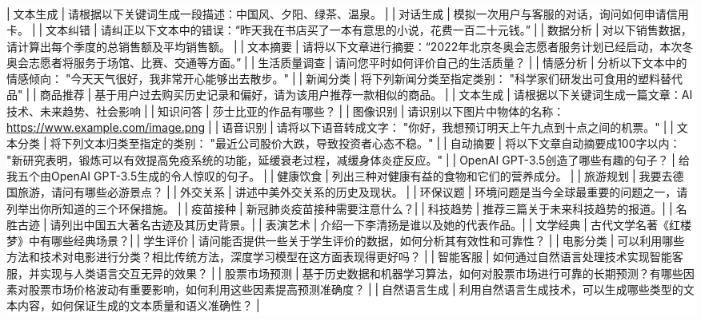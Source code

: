 | 文本生成                         | 请根据以下关键词生成一段描述：中国风、夕阳、绿茶、温泉。              |
| 对话生成                         | 模拟一次用户与客服的对话，询问如何申请信用卡。                                |
| 文本纠错                         | 请纠正以下文本中的错误：“昨天我在书店买了一本有意思的小说，花费一百二十元钱。” |
| 数据分析                         | 对以下销售数据，请计算出每个季度的总销售额及平均销售额。                       |
| 文本摘要                         | 请将以下文章进行摘要：“2022年北京冬奥会志愿者服务计划已经启动，本次冬奥会志愿者将服务于场馆、比赛、交通等方面。” |
| 生活质量调查      | 请问您平时如何评价自己的生活质量？                                                                  |
| 情感分析        | 分析以下文本中的情感倾向： "今天天气很好，我非常开心能够出去散步。"                                           |
| 新闻分类        | 将下列新闻分类至指定类别： "科学家们研发出可食用的塑料替代品"                                          |
| 商品推荐        | 基于用户过去购买历史记录和偏好，请为该用户推荐一款相似的商品。                                    |
| 文本生成        | 请根据以下关键词生成一篇文章：AI技术、未来趋势、社会影响                                               |
| 知识问答        | 莎士比亚的作品有哪些？                                                                             |
| 图像识别        | 请识别以下图片中物体的名称：https://www.example.com/image.png                                        |
| 语音识别        | 请将以下语音转成文字： "你好，我想预订明天上午九点到十点之间的机票。"                                   |
| 文本分类        | 将下列文本归类至指定的类别： "最近公司股价大跌，导致投资者心态不稳。"                                 |
| 自动摘要        | 将以下文章自动摘要成100字以内： "新研究表明，锻炼可以有效提高免疫系统的功能，延缓衰老过程，减缓身体炎症反应。" |
| OpenAI GPT-3.5创造了哪些有趣的句子？ | 给我五个由OpenAI GPT-3.5生成的令人惊叹的句子。 |
| 健康饮食 | 列出三种对健康有益的食物和它们的营养成分。 |
| 旅游规划 | 我要去德国旅游，请问有哪些必游景点？ |
| 外交关系 | 讲述中美外交关系的历史及现状。 |
| 环保议题 | 环境问题是当今全球最重要的问题之一，请列举出你所知道的三个环保措施。 |
| 疫苗接种 | 新冠肺炎疫苗接种需要注意什么？|
| 科技趋势 | 推荐三篇关于未来科技趋势的报道。|
| 名胜古迹 | 请列出中国五大著名古迹及其历史背景。|
| 表演艺术 | 介绍一下李清扬是谁以及她的代表作品。|
| 文学经典 | 古代文学名著《红楼梦》中有哪些经典场景？|
| 学生评价                           | 请问能否提供一些关于学生评价的数据，如何分析其有效性和可靠性？                                                                                                                                                                                                                                                                                                                                                                                                                                                                                                                                                                                                                                                                                                                                                                               |
| 电影分类                           | 可以利用哪些方法和技术对电影进行分类？相比传统方法，深度学习模型在这方面表现得更好吗？                                                                                                                                                                                                                                                                                                                                                                                                                                                                                                                                                                                                                                                                                                                                             |
| 智能客服                           | 如何通过自然语言处理技术实现智能客服，并实现与人类语言交互无异的效果？                                                                                                                                                                                                                                                                                                                                                                                                                                                                                                                                                                                                                                                                                                                                                                     |
| 股票市场预测                       | 基于历史数据和机器学习算法，如何对股票市场进行可靠的长期预测？有哪些因素对股票市场价格波动有重要影响，如何利用这些因素提高预测准确度？                                                                                                                                                                                                                                                                                                                                                                                                                                                                                                                                                                                                                  |
| 自然语言生成                       | 利用自然语言生成技术，可以生成哪些类型的文本内容，如何保证生成的文本质量和语义准确性？                                                                                                                                                                                                                                                                                                                                                                                                                                                                                                                                                                                                                                                                                                                                                 |